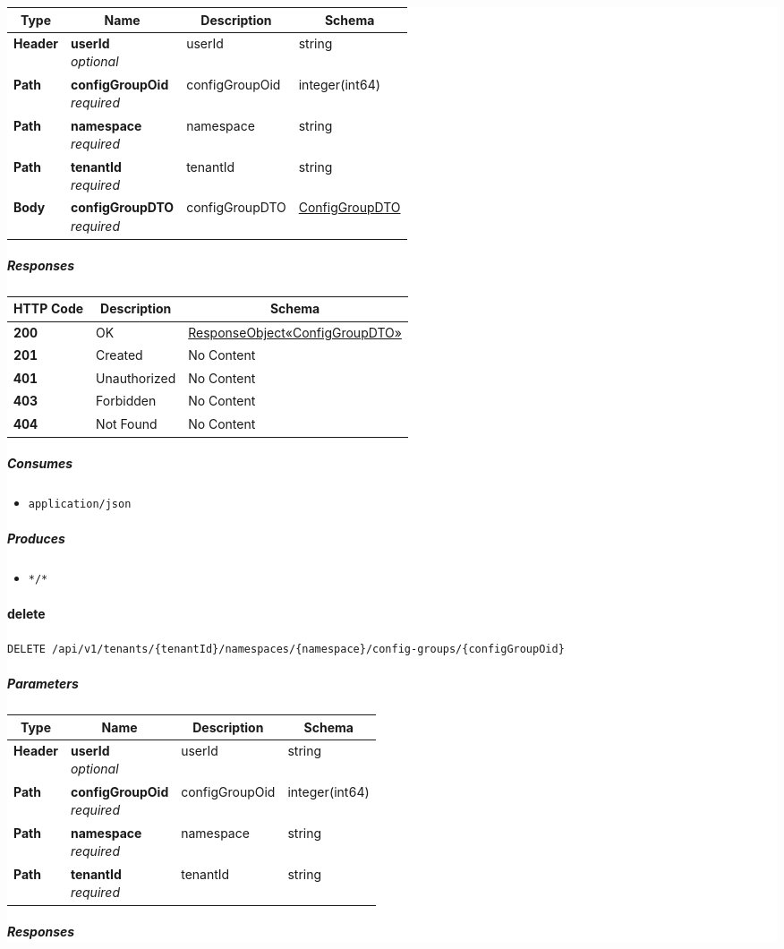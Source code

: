 |Type|Name|Description|Schema|
|---|---|---|---|
|**Header**|**userId**  <br>*optional*|userId|string|
|**Path**|**configGroupOid**  <br>*required*|configGroupOid|integer(int64)|
|**Path**|**namespace**  <br>*required*|namespace|string|
|**Path**|**tenantId**  <br>*required*|tenantId|string|
|**Body**|**configGroupDTO**  <br>*required*|configGroupDTO|[ConfigGroupDTO](#configgroupdto)|


##### Responses

|HTTP Code|Description|Schema|
|---|---|---|
|**200**|OK|[ResponseObject«ConfigGroupDTO»](#36a270ec729770c3f5637a1656c345f1)|
|**201**|Created|No Content|
|**401**|Unauthorized|No Content|
|**403**|Forbidden|No Content|
|**404**|Not Found|No Content|


##### Consumes

* `application/json`


##### Produces

* `*/*`


<a name="deleteusingdelete_2"></a>
#### delete
```
DELETE /api/v1/tenants/{tenantId}/namespaces/{namespace}/config-groups/{configGroupOid}
```


##### Parameters

|Type|Name|Description|Schema|
|---|---|---|---|
|**Header**|**userId**  <br>*optional*|userId|string|
|**Path**|**configGroupOid**  <br>*required*|configGroupOid|integer(int64)|
|**Path**|**namespace**  <br>*required*|namespace|string|
|**Path**|**tenantId**  <br>*required*|tenantId|string|


##### Responses
